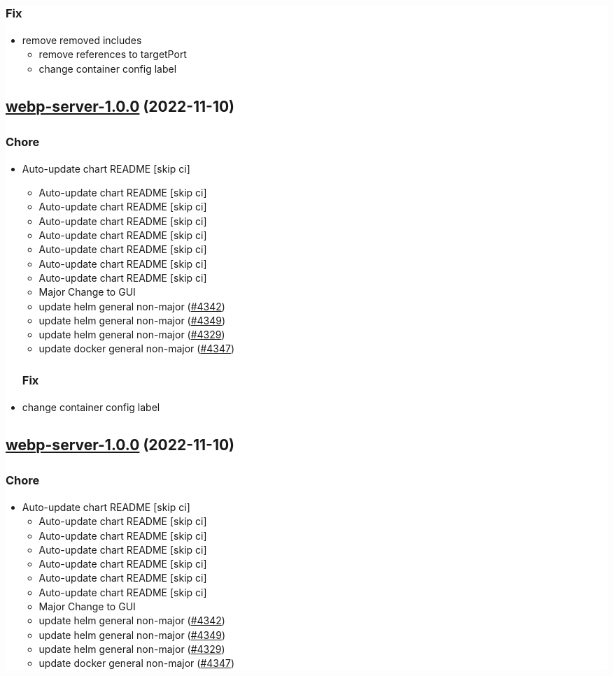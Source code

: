   ### Fix

- remove removed includes
  - remove references to targetPort
  - change container config label
  
  


## [webp-server-1.0.0](https://github.com/truecharts/charts/compare/webp-server-0.0.43...webp-server-1.0.0) (2022-11-10)

### Chore

- Auto-update chart README [skip ci]
  - Auto-update chart README [skip ci]
  - Auto-update chart README [skip ci]
  - Auto-update chart README [skip ci]
  - Auto-update chart README [skip ci]
  - Auto-update chart README [skip ci]
  - Auto-update chart README [skip ci]
  - Auto-update chart README [skip ci]
  - Major Change to GUI
  - update helm general non-major ([#4342](https://github.com/truecharts/charts/issues/4342))
  - update helm general non-major ([#4349](https://github.com/truecharts/charts/issues/4349))
  - update helm general non-major ([#4329](https://github.com/truecharts/charts/issues/4329))
  - update docker general non-major ([#4347](https://github.com/truecharts/charts/issues/4347))
  
  ### Fix

- change container config label
  
  


## [webp-server-1.0.0](https://github.com/truecharts/charts/compare/webp-server-0.0.43...webp-server-1.0.0) (2022-11-10)

### Chore

- Auto-update chart README [skip ci]
  - Auto-update chart README [skip ci]
  - Auto-update chart README [skip ci]
  - Auto-update chart README [skip ci]
  - Auto-update chart README [skip ci]
  - Auto-update chart README [skip ci]
  - Auto-update chart README [skip ci]
  - Major Change to GUI
  - update helm general non-major ([#4342](https://github.com/truecharts/charts/issues/4342))
  - update helm general non-major ([#4349](https://github.com/truecharts/charts/issues/4349))
  - update helm general non-major ([#4329](https://github.com/truecharts/charts/issues/4329))
  - update docker general non-major ([#4347](https://github.com/truecharts/charts/issues/4347))
